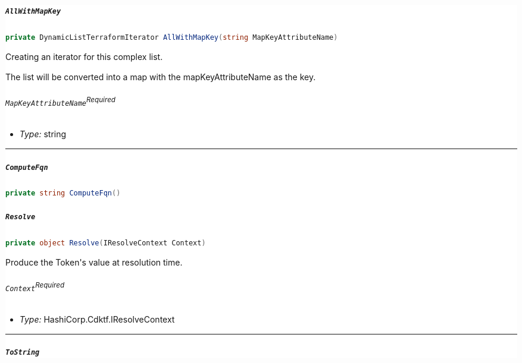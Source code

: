 
##### `AllWithMapKey` <a name="AllWithMapKey" id="rhizo-co-terraform-provider-oci.dataOciDevopsBuildPipelineStages.DataOciDevopsBuildPipelineStagesBuildPipelineStageCollectionItemsBuildPipelineStagePredecessorCollectionItemsList.allWithMapKey"></a>

```csharp
private DynamicListTerraformIterator AllWithMapKey(string MapKeyAttributeName)
```

Creating an iterator for this complex list.

The list will be converted into a map with the mapKeyAttributeName as the key.

###### `MapKeyAttributeName`<sup>Required</sup> <a name="MapKeyAttributeName" id="rhizo-co-terraform-provider-oci.dataOciDevopsBuildPipelineStages.DataOciDevopsBuildPipelineStagesBuildPipelineStageCollectionItemsBuildPipelineStagePredecessorCollectionItemsList.allWithMapKey.parameter.mapKeyAttributeName"></a>

- *Type:* string

---

##### `ComputeFqn` <a name="ComputeFqn" id="rhizo-co-terraform-provider-oci.dataOciDevopsBuildPipelineStages.DataOciDevopsBuildPipelineStagesBuildPipelineStageCollectionItemsBuildPipelineStagePredecessorCollectionItemsList.computeFqn"></a>

```csharp
private string ComputeFqn()
```

##### `Resolve` <a name="Resolve" id="rhizo-co-terraform-provider-oci.dataOciDevopsBuildPipelineStages.DataOciDevopsBuildPipelineStagesBuildPipelineStageCollectionItemsBuildPipelineStagePredecessorCollectionItemsList.resolve"></a>

```csharp
private object Resolve(IResolveContext Context)
```

Produce the Token's value at resolution time.

###### `Context`<sup>Required</sup> <a name="Context" id="rhizo-co-terraform-provider-oci.dataOciDevopsBuildPipelineStages.DataOciDevopsBuildPipelineStagesBuildPipelineStageCollectionItemsBuildPipelineStagePredecessorCollectionItemsList.resolve.parameter._context"></a>

- *Type:* HashiCorp.Cdktf.IResolveContext

---

##### `ToString` <a name="ToString" id="rhizo-co-terraform-provider-oci.dataOciDevopsBuildPipelineStages.DataOciDevopsBuildPipelineStagesBuildPipelineStageCollectionItemsBuildPipelineStagePredecessorCollectionItemsList.toString"></a>

